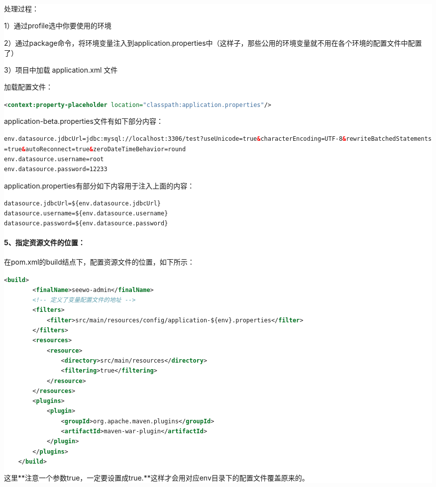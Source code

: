 处理过程：

1）通过profile选中你要使用的环境

2）通过package命令，将环境变量注入到application.properties中（这样子，那些公用的环境变量就不用在各个环境的配置文件中配置了）

3）项目中加载 application.xml 文件

加载配置文件：

```xml
<context:property-placeholder location="classpath:application.properties"/>
```

application-beta.properties文件有如下部分内容：

```xml
env.datasource.jdbcUrl=jdbc:mysql://localhost:3306/test?useUnicode=true&characterEncoding=UTF-8&rewriteBatchedStatements=true&autoReconnect=true&zeroDateTimeBehavior=round
env.datasource.username=root
env.datasource.password=12233
```

application.properties有部分如下内容用于注入上面的内容：

```xml
datasource.jdbcUrl=${env.datasource.jdbcUrl}
datasource.username=${env.datasource.username}
datasource.password=${env.datasource.password}
```

#### 5、指定资源文件的位置：

在pom.xml的build结点下，配置资源文件的位置，如下所示：

```xml
<build>
        <finalName>seewo-admin</finalName>
        <!-- 定义了变量配置文件的地址 -->
        <filters>
            <filter>src/main/resources/config/application-${env}.properties</filter>
        </filters>
        <resources>
            <resource>
                <directory>src/main/resources</directory>
                <filtering>true</filtering>
            </resource>
        </resources>
        <plugins>
            <plugin>
                <groupId>org.apache.maven.plugins</groupId>
                <artifactId>maven-war-plugin</artifactId>
            </plugin>
        </plugins>
    </build>
```

这里**注意一个参数<filtering>true</filtering>，一定要设置成true.**这样才会用对应env目录下的配置文件覆盖原来的。
